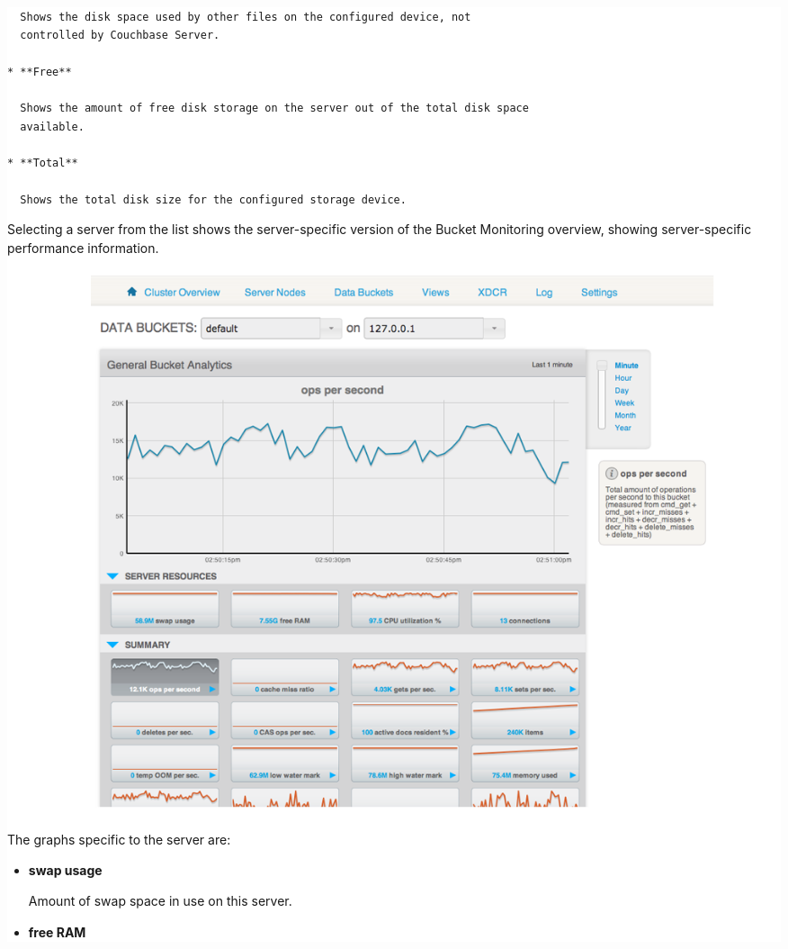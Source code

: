       Shows the disk space used by other files on the configured device, not
      controlled by Couchbase Server.

    * **Free**

      Shows the amount of free disk storage on the server out of the total disk space
      available.

    * **Total**

      Shows the total disk size for the configured storage device.

Selecting a server from the list shows the server-specific version of the Bucket
Monitoring overview, showing server-specific performance information.


![](../images/web-console-server-individual.png)

The graphs specific to the server are:

 * **swap usage**

   Amount of swap space in use on this server.

 * **free RAM**
